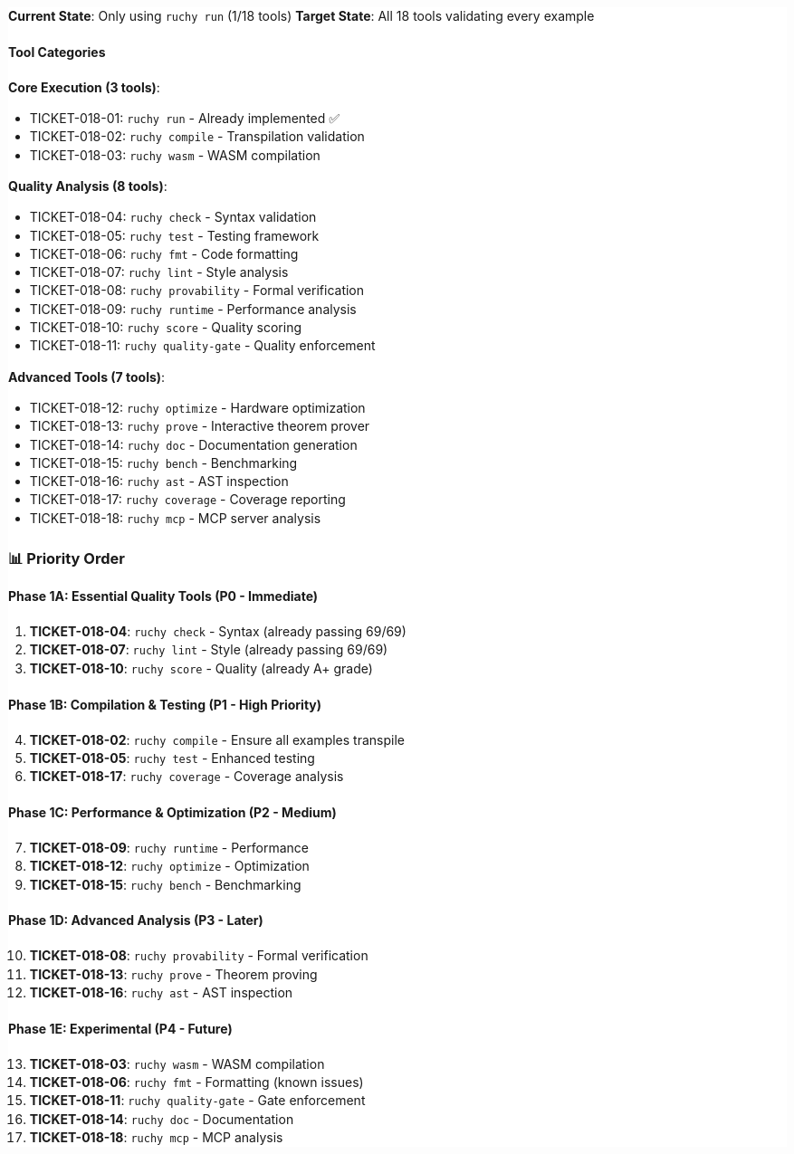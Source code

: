 **Current State**: Only using `ruchy run` (1/18 tools)
**Target State**: All 18 tools validating every example

#### Tool Categories

**Core Execution (3 tools)**:
- TICKET-018-01: `ruchy run` - Already implemented ✅
- TICKET-018-02: `ruchy compile` - Transpilation validation
- TICKET-018-03: `ruchy wasm` - WASM compilation

**Quality Analysis (8 tools)**:
- TICKET-018-04: `ruchy check` - Syntax validation
- TICKET-018-05: `ruchy test` - Testing framework
- TICKET-018-06: `ruchy fmt` - Code formatting
- TICKET-018-07: `ruchy lint` - Style analysis
- TICKET-018-08: `ruchy provability` - Formal verification
- TICKET-018-09: `ruchy runtime` - Performance analysis
- TICKET-018-10: `ruchy score` - Quality scoring
- TICKET-018-11: `ruchy quality-gate` - Quality enforcement

**Advanced Tools (7 tools)**:
- TICKET-018-12: `ruchy optimize` - Hardware optimization
- TICKET-018-13: `ruchy prove` - Interactive theorem prover
- TICKET-018-14: `ruchy doc` - Documentation generation
- TICKET-018-15: `ruchy bench` - Benchmarking
- TICKET-018-16: `ruchy ast` - AST inspection
- TICKET-018-17: `ruchy coverage` - Coverage reporting
- TICKET-018-18: `ruchy mcp` - MCP server analysis

### 📊 Priority Order

#### Phase 1A: Essential Quality Tools (P0 - Immediate)
1. **TICKET-018-04**: `ruchy check` - Syntax (already passing 69/69)
2. **TICKET-018-07**: `ruchy lint` - Style (already passing 69/69)
3. **TICKET-018-10**: `ruchy score` - Quality (already A+ grade)

#### Phase 1B: Compilation & Testing (P1 - High Priority)
4. **TICKET-018-02**: `ruchy compile` - Ensure all examples transpile
5. **TICKET-018-05**: `ruchy test` - Enhanced testing
6. **TICKET-018-17**: `ruchy coverage` - Coverage analysis

#### Phase 1C: Performance & Optimization (P2 - Medium)
7. **TICKET-018-09**: `ruchy runtime` - Performance
8. **TICKET-018-12**: `ruchy optimize` - Optimization
9. **TICKET-018-15**: `ruchy bench` - Benchmarking

#### Phase 1D: Advanced Analysis (P3 - Later)
10. **TICKET-018-08**: `ruchy provability` - Formal verification
11. **TICKET-018-13**: `ruchy prove` - Theorem proving
12. **TICKET-018-16**: `ruchy ast` - AST inspection

#### Phase 1E: Experimental (P4 - Future)
13. **TICKET-018-03**: `ruchy wasm` - WASM compilation
14. **TICKET-018-06**: `ruchy fmt` - Formatting (known issues)
15. **TICKET-018-11**: `ruchy quality-gate` - Gate enforcement
16. **TICKET-018-14**: `ruchy doc` - Documentation
17. **TICKET-018-18**: `ruchy mcp` - MCP analysis
